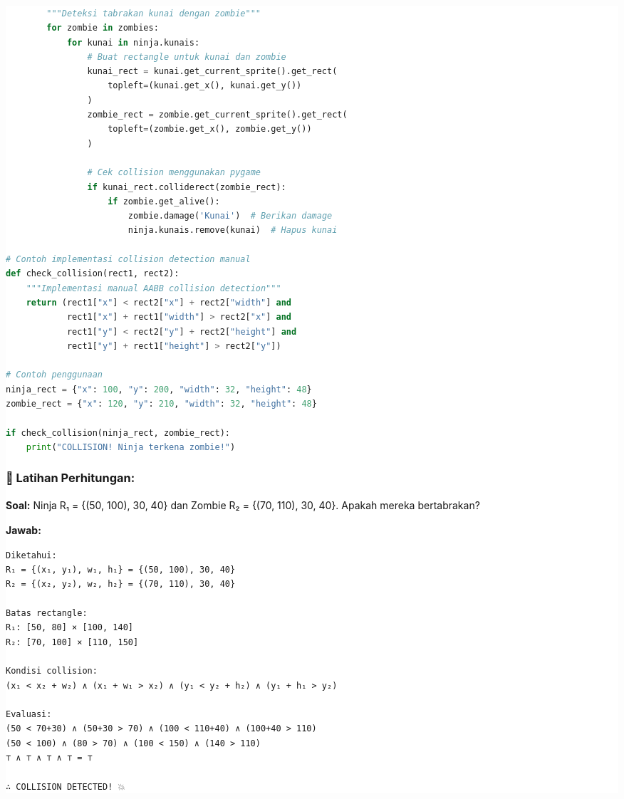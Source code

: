 ```python
        """Deteksi tabrakan kunai dengan zombie"""
        for zombie in zombies:
            for kunai in ninja.kunais:
                # Buat rectangle untuk kunai dan zombie
                kunai_rect = kunai.get_current_sprite().get_rect(
                    topleft=(kunai.get_x(), kunai.get_y())
                )
                zombie_rect = zombie.get_current_sprite().get_rect(
                    topleft=(zombie.get_x(), zombie.get_y())
                )

                # Cek collision menggunakan pygame
                if kunai_rect.colliderect(zombie_rect):
                    if zombie.get_alive():
                        zombie.damage('Kunai')  # Berikan damage
                        ninja.kunais.remove(kunai)  # Hapus kunai

# Contoh implementasi collision detection manual
def check_collision(rect1, rect2):
    """Implementasi manual AABB collision detection"""
    return (rect1["x"] < rect2["x"] + rect2["width"] and
            rect1["x"] + rect1["width"] > rect2["x"] and
            rect1["y"] < rect2["y"] + rect2["height"] and
            rect1["y"] + rect1["height"] > rect2["y"])

# Contoh penggunaan
ninja_rect = {"x": 100, "y": 200, "width": 32, "height": 48}
zombie_rect = {"x": 120, "y": 210, "width": 32, "height": 48}

if check_collision(ninja_rect, zombie_rect):
    print("COLLISION! Ninja terkena zombie!")
```

### 🧮 Latihan Perhitungan:
**Soal:** Ninja R₁ = {(50, 100), 30, 40} dan Zombie R₂ = {(70, 110), 30, 40}. Apakah mereka bertabrakan?

**Jawab:**
```
Diketahui:
R₁ = {(x₁, y₁), w₁, h₁} = {(50, 100), 30, 40}
R₂ = {(x₂, y₂), w₂, h₂} = {(70, 110), 30, 40}

Batas rectangle:
R₁: [50, 80] × [100, 140]
R₂: [70, 100] × [110, 150]

Kondisi collision:
(x₁ < x₂ + w₂) ∧ (x₁ + w₁ > x₂) ∧ (y₁ < y₂ + h₂) ∧ (y₁ + h₁ > y₂)

Evaluasi:
(50 < 70+30) ∧ (50+30 > 70) ∧ (100 < 110+40) ∧ (100+40 > 110)
(50 < 100) ∧ (80 > 70) ∧ (100 < 150) ∧ (140 > 110)
⊤ ∧ ⊤ ∧ ⊤ ∧ ⊤ = ⊤

∴ COLLISION DETECTED! 💥
```
